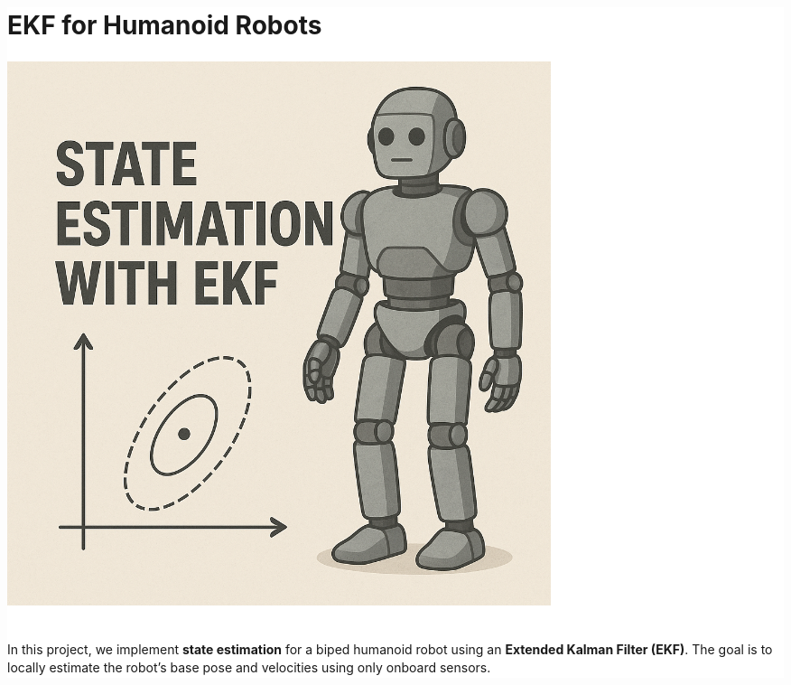 # EKF for Humanoid Robots

<div>
    <img src="./images/intro.png" alt="Floating base representation" style="width:70%; height:auto;">
</div><br>

In this project, we implement **state estimation** for a biped humanoid robot using an **Extended Kalman Filter (EKF)**. The goal is to locally estimate the robot’s base pose and velocities using only onboard sensors.
